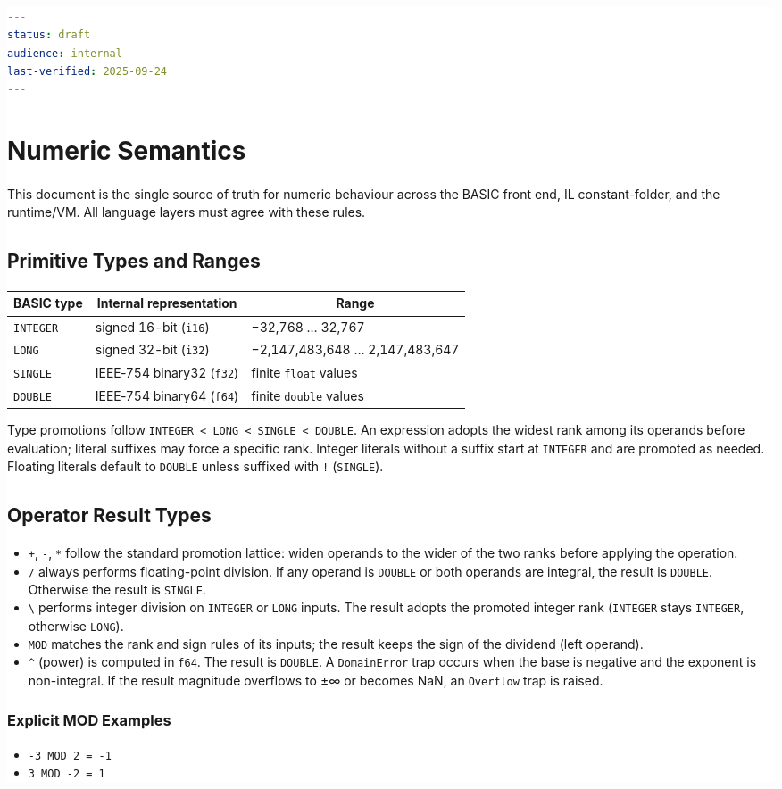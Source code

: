 ```yaml
---
status: draft
audience: internal
last-verified: 2025-09-24
---
```


# Numeric Semantics

This document is the single source of truth for numeric behaviour across the BASIC
front end, IL constant-folder, and the runtime/VM. All language layers must agree
with these rules.

## Primitive Types and Ranges

| BASIC type | Internal representation | Range |
|------------|------------------------|-------|
| `INTEGER`  | signed 16-bit (`i16`)   | −32,768 … 32,767 |
| `LONG`     | signed 32-bit (`i32`)   | −2,147,483,648 … 2,147,483,647 |
| `SINGLE`   | IEEE‑754 binary32 (`f32`) | finite `float` values |
| `DOUBLE`   | IEEE‑754 binary64 (`f64`) | finite `double` values |

Type promotions follow `INTEGER < LONG < SINGLE < DOUBLE`.  An expression adopts
the widest rank among its operands before evaluation; literal suffixes may force a
specific rank.  Integer literals without a suffix start at `INTEGER` and are
promoted as needed.  Floating literals default to `DOUBLE` unless suffixed with `!`
(`SINGLE`).

## Operator Result Types

* `+`, `-`, `*` follow the standard promotion lattice: widen operands to the wider
  of the two ranks before applying the operation.
* `/` always performs floating-point division.  If any operand is `DOUBLE` or both
  operands are integral, the result is `DOUBLE`.  Otherwise the result is `SINGLE`.
* `\` performs integer division on `INTEGER` or `LONG` inputs.  The result adopts
  the promoted integer rank (`INTEGER` stays `INTEGER`, otherwise `LONG`).
* `MOD` matches the rank and sign rules of its inputs; the result keeps the sign of
  the dividend (left operand).
* `^` (power) is computed in `f64`.  The result is `DOUBLE`.  A `DomainError` trap
  occurs when the base is negative and the exponent is non-integral.  If the result
  magnitude overflows to ±∞ or becomes NaN, an `Overflow` trap is raised.

### Explicit MOD Examples

* `-3 MOD 2 = -1`
* `3 MOD -2 = 1`
